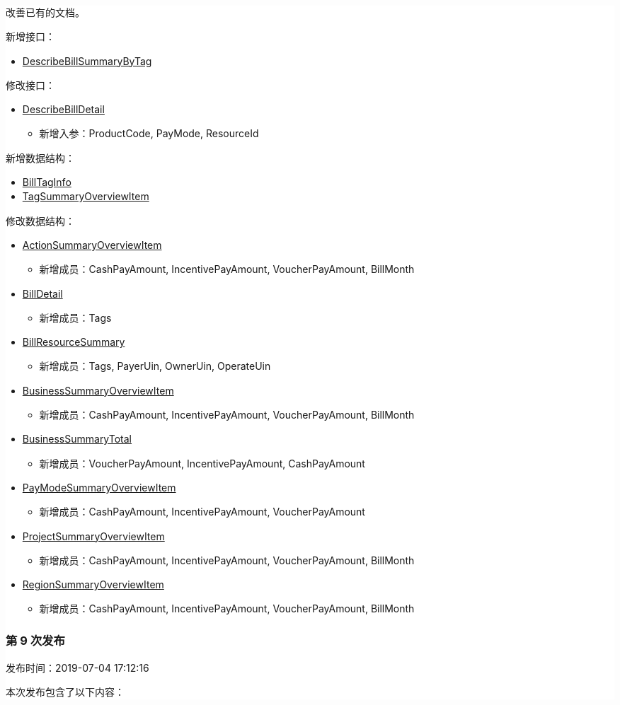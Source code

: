 改善已有的文档。

新增接口：

* [DescribeBillSummaryByTag](https://cloud.tencent.com/document/api/555/38208)

修改接口：

* [DescribeBillDetail](https://cloud.tencent.com/document/api/555/19182)

	* 新增入参：ProductCode, PayMode, ResourceId


新增数据结构：

* [BillTagInfo](https://cloud.tencent.com/document/api/555/19183#BillTagInfo)
* [TagSummaryOverviewItem](https://cloud.tencent.com/document/api/555/19183#TagSummaryOverviewItem)

修改数据结构：

* [ActionSummaryOverviewItem](https://cloud.tencent.com/document/api/555/19183#ActionSummaryOverviewItem)

	* 新增成员：CashPayAmount, IncentivePayAmount, VoucherPayAmount, BillMonth

* [BillDetail](https://cloud.tencent.com/document/api/555/19183#BillDetail)

	* 新增成员：Tags

* [BillResourceSummary](https://cloud.tencent.com/document/api/555/19183#BillResourceSummary)

	* 新增成员：Tags, PayerUin, OwnerUin, OperateUin

* [BusinessSummaryOverviewItem](https://cloud.tencent.com/document/api/555/19183#BusinessSummaryOverviewItem)

	* 新增成员：CashPayAmount, IncentivePayAmount, VoucherPayAmount, BillMonth

* [BusinessSummaryTotal](https://cloud.tencent.com/document/api/555/19183#BusinessSummaryTotal)

	* 新增成员：VoucherPayAmount, IncentivePayAmount, CashPayAmount

* [PayModeSummaryOverviewItem](https://cloud.tencent.com/document/api/555/19183#PayModeSummaryOverviewItem)

	* 新增成员：CashPayAmount, IncentivePayAmount, VoucherPayAmount

* [ProjectSummaryOverviewItem](https://cloud.tencent.com/document/api/555/19183#ProjectSummaryOverviewItem)

	* 新增成员：CashPayAmount, IncentivePayAmount, VoucherPayAmount, BillMonth

* [RegionSummaryOverviewItem](https://cloud.tencent.com/document/api/555/19183#RegionSummaryOverviewItem)

	* 新增成员：CashPayAmount, IncentivePayAmount, VoucherPayAmount, BillMonth


### 第 9 次发布

发布时间：2019-07-04 17:12:16

本次发布包含了以下内容：
